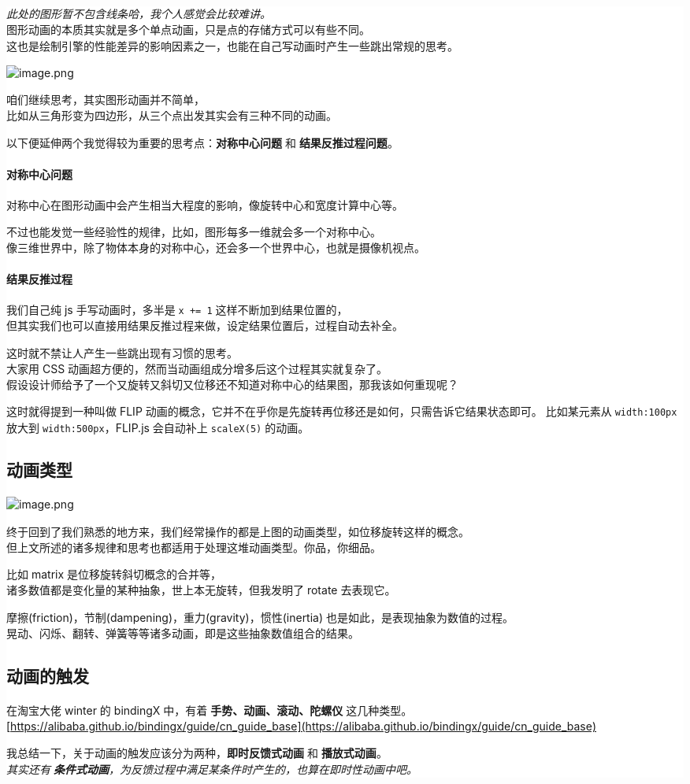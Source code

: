 _此处的图形暂不包含线条哈，我个人感觉会比较难讲。_<br />
图形动画的本质其实就是多个单点动画，只是点的存储方式可以有些不同。<br />
这也是绘制引擎的性能差异的影响因素之一，也能在自己写动画时产生一些跳出常规的思考。

![image.png](https://s2.ax1x.com/2020/02/08/1RBBEn.png)

咱们继续思考，其实图形动画并不简单，<br />
比如从三角形变为四边形，从三个点出发其实会有三种不同的动画。<br />

以下便延伸两个我觉得较为重要的思考点：**对称中心问题** 和 **结果反推过程问题**。

<a name="sPBt8"></a>
#### 对称中心问题

对称中心在图形动画中会产生相当大程度的影响，像旋转中心和宽度计算中心等。

不过也能发觉一些经验性的规律，比如，图形每多一维就会多一个对称中心。<br />
像三维世界中，除了物体本身的对称中心，还会多一个世界中心，也就是摄像机视点。

<a name="ujJ0b"></a>
#### 结果反推过程

我们自己纯 js 手写动画时，多半是 `x += 1` 这样不断加到结果位置的，<br />
但其实我们也可以直接用结果反推过程来做，设定结果位置后，过程自动去补全。<br />

这时就不禁让人产生一些跳出现有习惯的思考。<br />
大家用 CSS 动画超方便的，然而当动画组成分增多后这个过程其实就复杂了。<br />
假设设计师给予了一个又旋转又斜切又位移还不知道对称中心的结果图，那我该如何重现呢？<br />

这时就得提到一种叫做 FLIP 动画的概念，它并不在乎你是先旋转再位移还是如何，只需告诉它结果状态即可。
比如某元素从 `width:100px` 放大到 `width:500px`，FLIP.js 会自动补上 `scaleX(5)` 的动画。

<a name="wnWiC"></a>
## 动画类型

![image.png](https://s2.ax1x.com/2020/02/08/1RydzV.png)<br />

终于回到了我们熟悉的地方来，我们经常操作的都是上图的动画类型，如位移旋转这样的概念。<br />
但上文所述的诸多规律和思考也都适用于处理这堆动画类型。你品，你细品。

比如 matrix 是位移旋转斜切概念的合并等，<br />
诸多数值都是变化量的某种抽象，世上本无旋转，但我发明了 rotate 去表现它。

摩擦(friction)，节制(dampening)，重力(gravity)，惯性(inertia) 也是如此，是表现抽象为数值的过程。<br />
晃动、闪烁、翻转、弹簧等等诸多动画，即是这些抽象数值组合的结果。

<a name="bW5na"></a>
## 动画的触发

在淘宝大佬 winter 的 bindingX 中，有着 **手势、动画、滚动、陀螺仪** 这几种类型。<br />[https://alibaba.github.io/bindingx/guide/cn_guide_base](https://alibaba.github.io/bindingx/guide/cn_guide_base)

我总结一下，关于动画的触发应该分为两种，**即时反馈式动画** 和 **播放式动画**。<br />
_其实还有 **条件式动画**，为反馈过程中满足某条件时产生的，也算在即时性动画中吧。_
